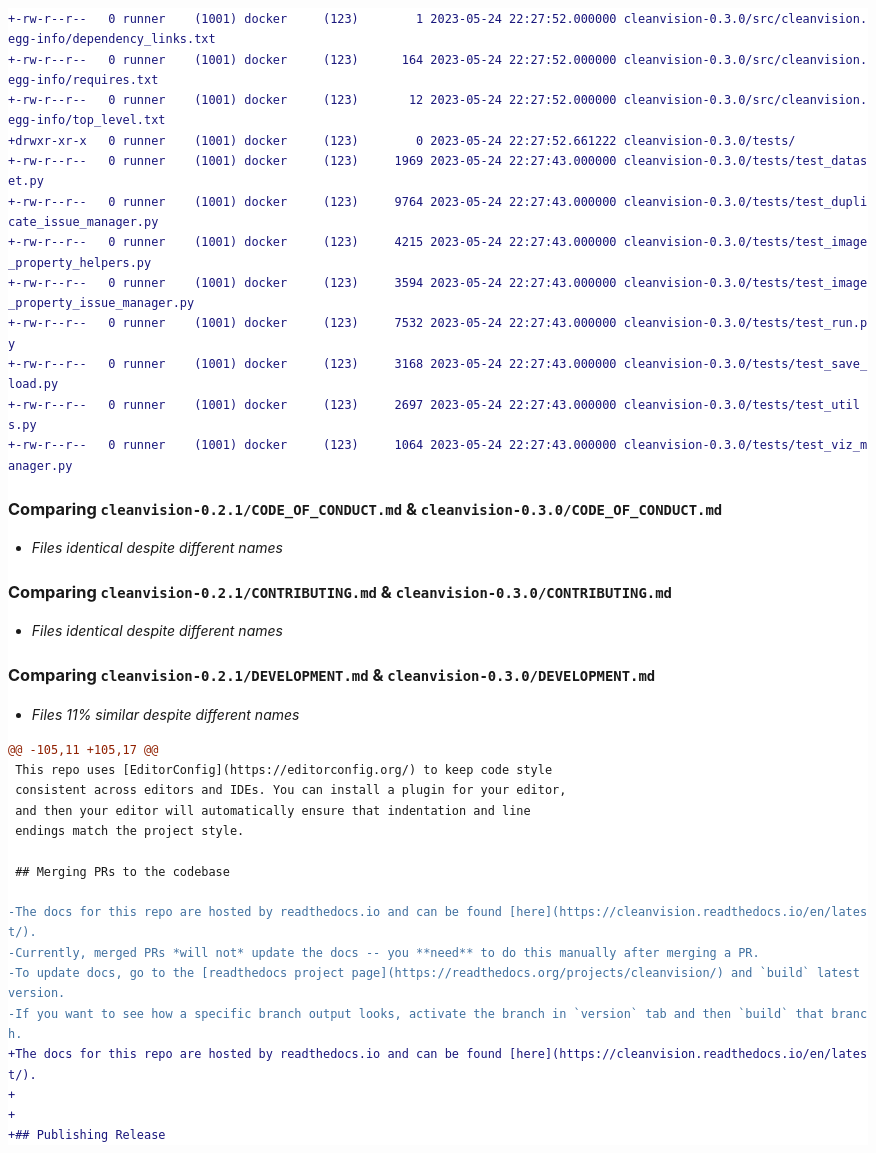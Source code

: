 ```diff
+-rw-r--r--   0 runner    (1001) docker     (123)        1 2023-05-24 22:27:52.000000 cleanvision-0.3.0/src/cleanvision.egg-info/dependency_links.txt
+-rw-r--r--   0 runner    (1001) docker     (123)      164 2023-05-24 22:27:52.000000 cleanvision-0.3.0/src/cleanvision.egg-info/requires.txt
+-rw-r--r--   0 runner    (1001) docker     (123)       12 2023-05-24 22:27:52.000000 cleanvision-0.3.0/src/cleanvision.egg-info/top_level.txt
+drwxr-xr-x   0 runner    (1001) docker     (123)        0 2023-05-24 22:27:52.661222 cleanvision-0.3.0/tests/
+-rw-r--r--   0 runner    (1001) docker     (123)     1969 2023-05-24 22:27:43.000000 cleanvision-0.3.0/tests/test_dataset.py
+-rw-r--r--   0 runner    (1001) docker     (123)     9764 2023-05-24 22:27:43.000000 cleanvision-0.3.0/tests/test_duplicate_issue_manager.py
+-rw-r--r--   0 runner    (1001) docker     (123)     4215 2023-05-24 22:27:43.000000 cleanvision-0.3.0/tests/test_image_property_helpers.py
+-rw-r--r--   0 runner    (1001) docker     (123)     3594 2023-05-24 22:27:43.000000 cleanvision-0.3.0/tests/test_image_property_issue_manager.py
+-rw-r--r--   0 runner    (1001) docker     (123)     7532 2023-05-24 22:27:43.000000 cleanvision-0.3.0/tests/test_run.py
+-rw-r--r--   0 runner    (1001) docker     (123)     3168 2023-05-24 22:27:43.000000 cleanvision-0.3.0/tests/test_save_load.py
+-rw-r--r--   0 runner    (1001) docker     (123)     2697 2023-05-24 22:27:43.000000 cleanvision-0.3.0/tests/test_utils.py
+-rw-r--r--   0 runner    (1001) docker     (123)     1064 2023-05-24 22:27:43.000000 cleanvision-0.3.0/tests/test_viz_manager.py
```

### Comparing `cleanvision-0.2.1/CODE_OF_CONDUCT.md` & `cleanvision-0.3.0/CODE_OF_CONDUCT.md`

 * *Files identical despite different names*

### Comparing `cleanvision-0.2.1/CONTRIBUTING.md` & `cleanvision-0.3.0/CONTRIBUTING.md`

 * *Files identical despite different names*

### Comparing `cleanvision-0.2.1/DEVELOPMENT.md` & `cleanvision-0.3.0/DEVELOPMENT.md`

 * *Files 11% similar despite different names*

```diff
@@ -105,11 +105,17 @@
 This repo uses [EditorConfig](https://editorconfig.org/) to keep code style
 consistent across editors and IDEs. You can install a plugin for your editor,
 and then your editor will automatically ensure that indentation and line
 endings match the project style.
 
 ## Merging PRs to the codebase
 
-The docs for this repo are hosted by readthedocs.io and can be found [here](https://cleanvision.readthedocs.io/en/latest/). 
-Currently, merged PRs *will not* update the docs -- you **need** to do this manually after merging a PR.
-To update docs, go to the [readthedocs project page](https://readthedocs.org/projects/cleanvision/) and `build` latest version.
-If you want to see how a specific branch output looks, activate the branch in `version` tab and then `build` that branch.
+The docs for this repo are hosted by readthedocs.io and can be found [here](https://cleanvision.readthedocs.io/en/latest/).
+
+
+## Publishing Release
```